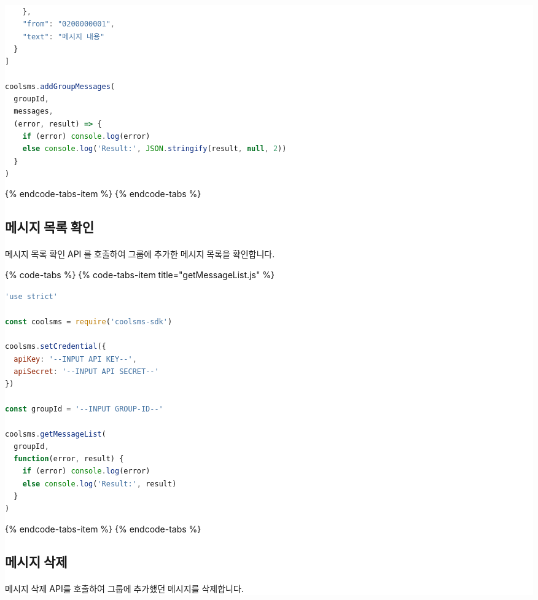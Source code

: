 ```javascript
    },
    "from": "0200000001",
    "text": "메시지 내용"
  }
]

coolsms.addGroupMessages(
  groupId,
  messages,
  (error, result) => {
    if (error) console.log(error)
    else console.log('Result:', JSON.stringify(result, null, 2))
  }
)
```
{% endcode-tabs-item %}
{% endcode-tabs %}

## 메시지 목록 확인

메시지 목록 확인 API 를 호출하여 그룹에 추가한 메시지 목록을 확인합니다.

{% code-tabs %}
{% code-tabs-item title="getMessageList.js" %}
```javascript
'use strict'

const coolsms = require('coolsms-sdk')

coolsms.setCredential({
  apiKey: '--INPUT API KEY--',
  apiSecret: '--INPUT API SECRET--'
})

const groupId = '--INPUT GROUP-ID--'

coolsms.getMessageList(
  groupId,
  function(error, result) {
    if (error) console.log(error)
    else console.log('Result:', result)
  }
)
```
{% endcode-tabs-item %}
{% endcode-tabs %}

## 메시지 삭제

메시지 삭제 API를 호출하여 그룹에 추가했던 메시지를 삭제합니다.
